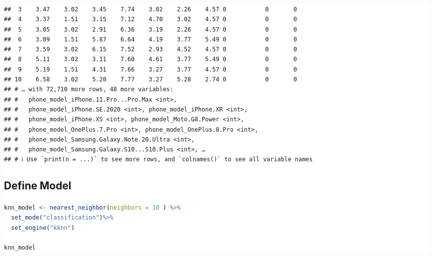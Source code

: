     ##  3    3.47    3.02    3.45    7.74    3.02    2.26    4.57 0           0       0
    ##  4    3.37    1.51    3.15    7.12    4.70    3.02    4.57 0           0       0
    ##  5    3.05    3.02    2.91    6.36    3.19    2.26    4.57 0           0       0
    ##  6    3.09    1.51    5.87    6.64    4.19    3.77    5.49 0           0       0
    ##  7    3.59    3.02    6.15    7.52    2.93    4.52    4.57 0           0       0
    ##  8    5.11    3.02    3.11    7.60    4.61    3.77    5.49 0           0       0
    ##  9    5.19    1.51    4.31    7.66    3.27    3.77    4.57 0           0       0
    ## 10    6.58    3.02    5.20    7.77    3.27    5.28    2.74 0           0       0
    ## # … with 72,710 more rows, 48 more variables:
    ## #   phone_model_iPhone.11.Pro...Pro.Max <int>,
    ## #   phone_model_iPhone.SE.2020 <int>, phone_model_iPhone.XR <int>,
    ## #   phone_model_iPhone.XS <int>, phone_model_Moto.G8.Power <int>,
    ## #   phone_model_OnePlus.7.Pro <int>, phone_model_OnePlus.8.Pro <int>,
    ## #   phone_model_Samsung.Galaxy.Note.20.Ultra <int>,
    ## #   phone_model_Samsung.Galaxy.S10...S10.Plus <int>, …
    ## # ℹ Use `print(n = ...)` to see more rows, and `colnames()` to see all variable names

## Define Model

``` r
knn_model <- nearest_neighbor(neighbors = 10 ) %>%
  set_mode("classification")%>%
  set_engine("kknn")

knn_model
```
